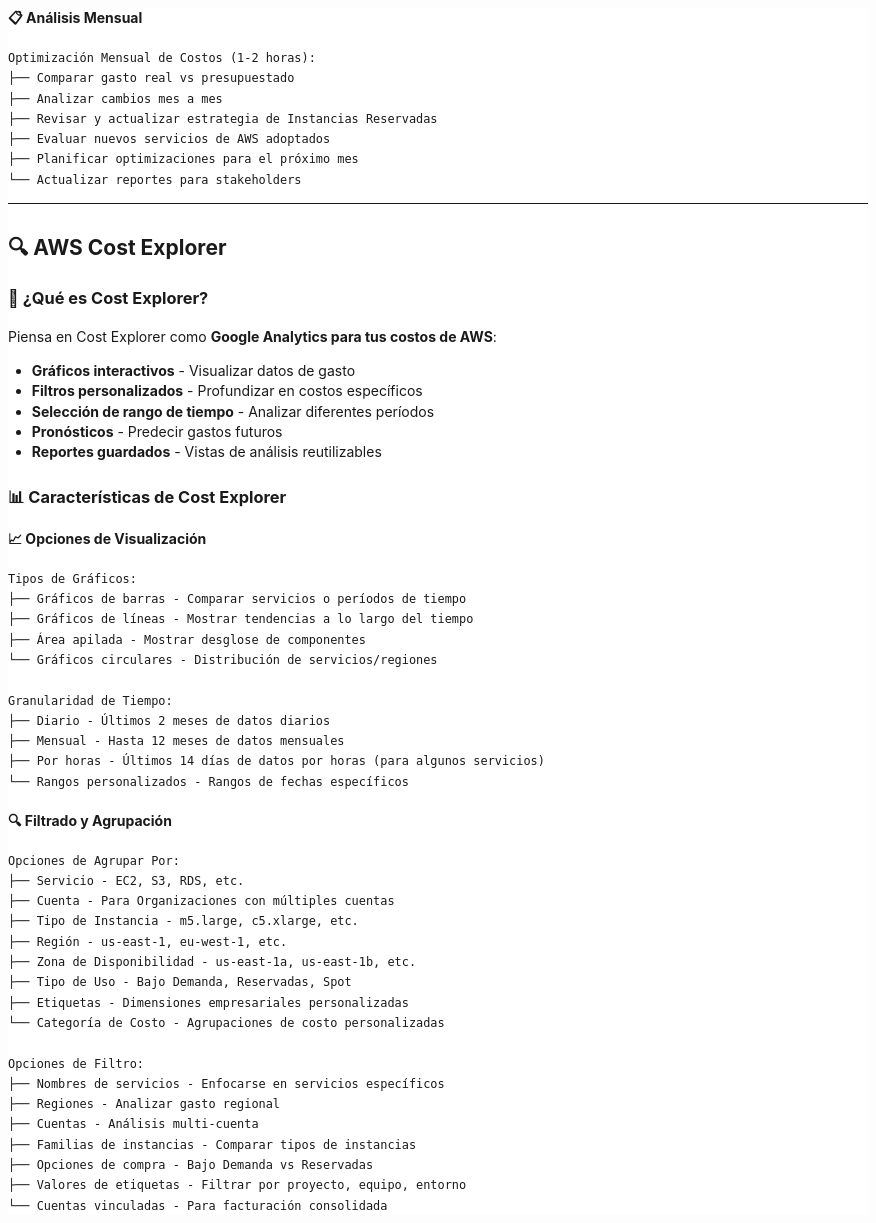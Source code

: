 #### **📋 Análisis Mensual**
```
Optimización Mensual de Costos (1-2 horas):
├── Comparar gasto real vs presupuestado
├── Analizar cambios mes a mes
├── Revisar y actualizar estrategia de Instancias Reservadas
├── Evaluar nuevos servicios de AWS adoptados
├── Planificar optimizaciones para el próximo mes
└── Actualizar reportes para stakeholders
```

---

## 🔍 AWS Cost Explorer

### 🚀 **¿Qué es Cost Explorer?**

Piensa en Cost Explorer como **Google Analytics para tus costos de AWS**:
- **Gráficos interactivos** - Visualizar datos de gasto
- **Filtros personalizados** - Profundizar en costos específicos
- **Selección de rango de tiempo** - Analizar diferentes períodos
- **Pronósticos** - Predecir gastos futuros
- **Reportes guardados** - Vistas de análisis reutilizables

### 📊 **Características de Cost Explorer**

#### **📈 Opciones de Visualización**
```
Tipos de Gráficos:
├── Gráficos de barras - Comparar servicios o períodos de tiempo
├── Gráficos de líneas - Mostrar tendencias a lo largo del tiempo
├── Área apilada - Mostrar desglose de componentes
└── Gráficos circulares - Distribución de servicios/regiones

Granularidad de Tiempo:
├── Diario - Últimos 2 meses de datos diarios
├── Mensual - Hasta 12 meses de datos mensuales
├── Por horas - Últimos 14 días de datos por horas (para algunos servicios)
└── Rangos personalizados - Rangos de fechas específicos
```

#### **🔍 Filtrado y Agrupación**
```
Opciones de Agrupar Por:
├── Servicio - EC2, S3, RDS, etc.
├── Cuenta - Para Organizaciones con múltiples cuentas
├── Tipo de Instancia - m5.large, c5.xlarge, etc.
├── Región - us-east-1, eu-west-1, etc.
├── Zona de Disponibilidad - us-east-1a, us-east-1b, etc.
├── Tipo de Uso - Bajo Demanda, Reservadas, Spot
├── Etiquetas - Dimensiones empresariales personalizadas
└── Categoría de Costo - Agrupaciones de costo personalizadas

Opciones de Filtro:
├── Nombres de servicios - Enfocarse en servicios específicos
├── Regiones - Analizar gasto regional
├── Cuentas - Análisis multi-cuenta
├── Familias de instancias - Comparar tipos de instancias
├── Opciones de compra - Bajo Demanda vs Reservadas
├── Valores de etiquetas - Filtrar por proyecto, equipo, entorno
└── Cuentas vinculadas - Para facturación consolidada
```

